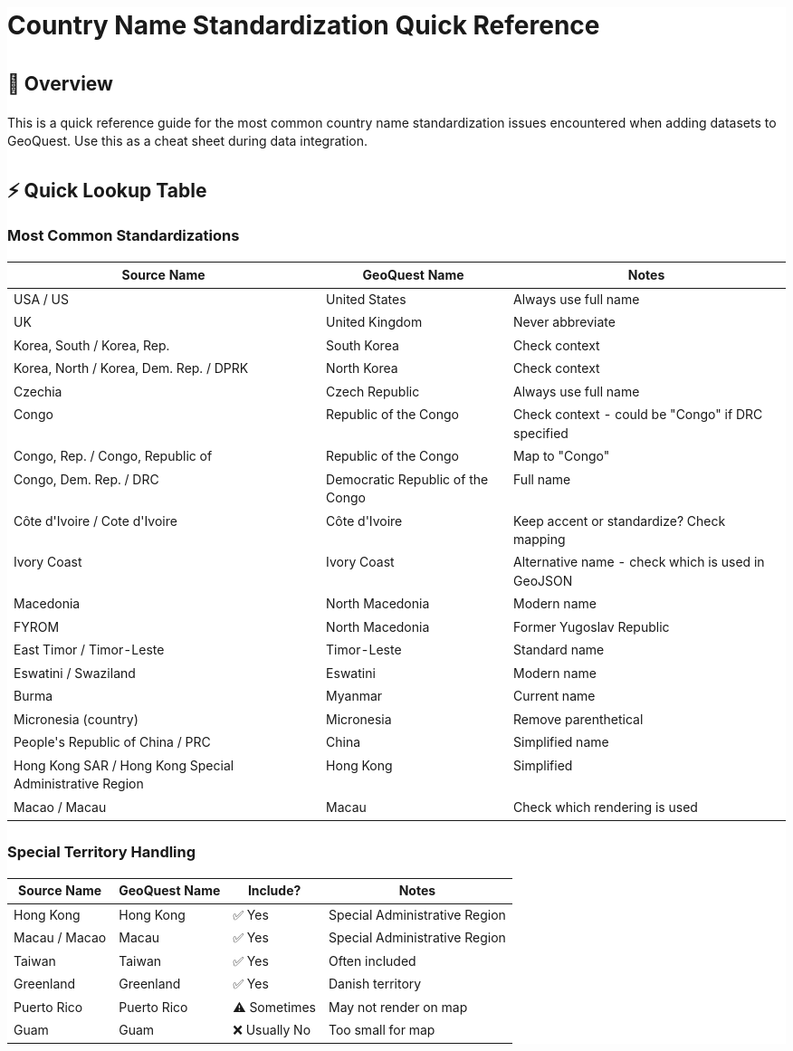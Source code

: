 # Country Name Standardization Quick Reference

## 🎯 Overview

This is a quick reference guide for the most common country name standardization issues encountered when adding datasets to GeoQuest. Use this as a cheat sheet during data integration.

## ⚡ Quick Lookup Table

### Most Common Standardizations

| Source Name | GeoQuest Name | Notes |
|------------|---------------|-------|
| USA / US | United States | Always use full name |
| UK | United Kingdom | Never abbreviate |
| Korea, South / Korea, Rep. | South Korea | Check context |
| Korea, North / Korea, Dem. Rep. / DPRK | North Korea | Check context |
| Czechia | Czech Republic | Always use full name |
| Congo | Republic of the Congo | Check context - could be "Congo" if DRC specified |
| Congo, Rep. / Congo, Republic of | Republic of the Congo | Map to "Congo" |
| Congo, Dem. Rep. / DRC | Democratic Republic of the Congo | Full name |
| Côte d'Ivoire / Cote d'Ivoire | Côte d'Ivoire | Keep accent or standardize? Check mapping |
| Ivory Coast | Ivory Coast | Alternative name - check which is used in GeoJSON |
| Macedonia | North Macedonia | Modern name |
| FYROM | North Macedonia | Former Yugoslav Republic |
| East Timor / Timor-Leste | Timor-Leste | Standard name |
| Eswatini / Swaziland | Eswatini | Modern name |
| Burma | Myanmar | Current name |
| Micronesia (country) | Micronesia | Remove parenthetical |
| People's Republic of China / PRC | China | Simplified name |
| Hong Kong SAR / Hong Kong Special Administrative Region | Hong Kong | Simplified |
| Macao / Macau | Macau | Check which rendering is used |

### Special Territory Handling

| Source Name | GeoQuest Name | Include? | Notes |
|------------|---------------|----------|-------|
| Hong Kong | Hong Kong | ✅ Yes | Special Administrative Region |
| Macau / Macao | Macau | ✅ Yes | Special Administrative Region |
| Taiwan | Taiwan | ✅ Yes | Often included |
| Greenland | Greenland | ✅ Yes | Danish territory |
| Puerto Rico | Puerto Rico | ⚠️ Sometimes | May not render on map |
| Guam | Guam | ❌ Usually No | Too small for map |